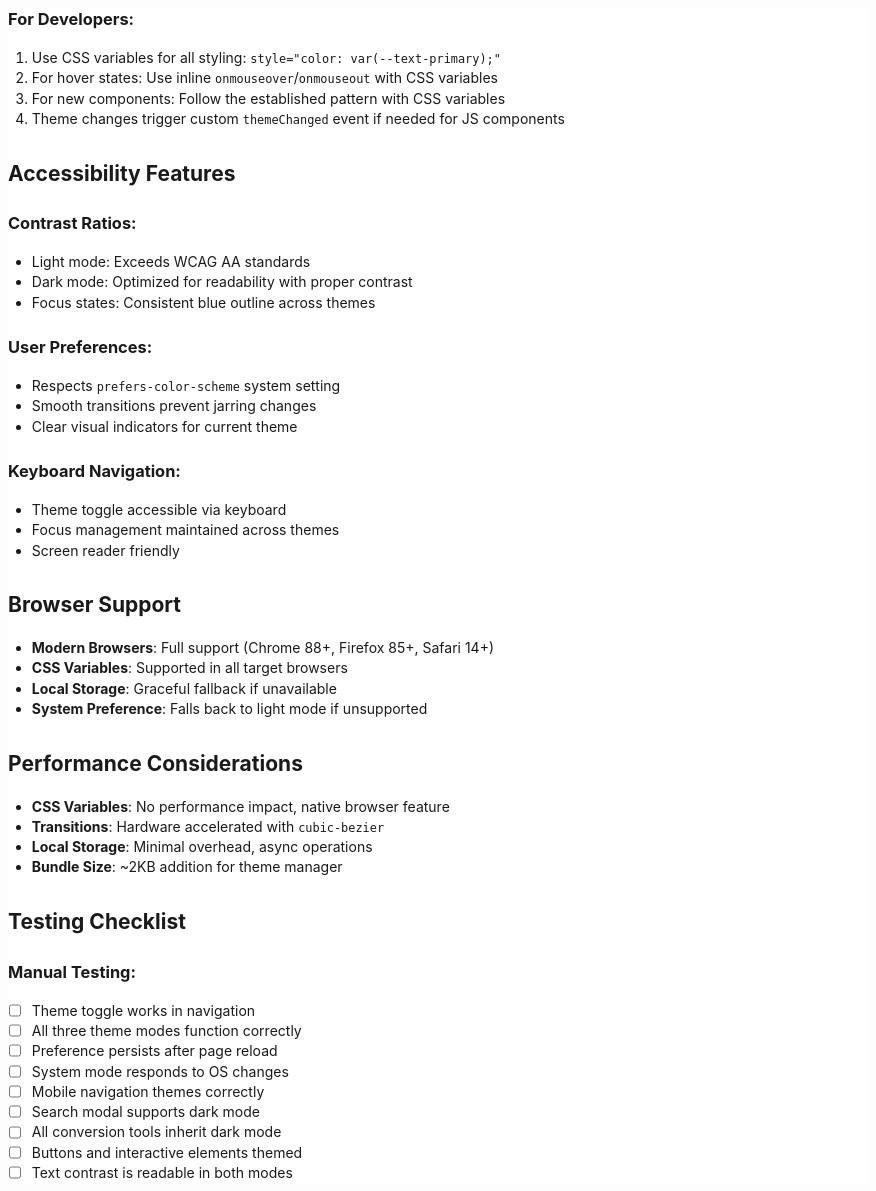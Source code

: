 ### For Developers:
1. Use CSS variables for all styling: `style="color: var(--text-primary);"`
2. For hover states: Use inline `onmouseover`/`onmouseout` with CSS variables
3. For new components: Follow the established pattern with CSS variables
4. Theme changes trigger custom `themeChanged` event if needed for JS components

## Accessibility Features

### Contrast Ratios:
- Light mode: Exceeds WCAG AA standards
- Dark mode: Optimized for readability with proper contrast
- Focus states: Consistent blue outline across themes

### User Preferences:
- Respects `prefers-color-scheme` system setting
- Smooth transitions prevent jarring changes
- Clear visual indicators for current theme

### Keyboard Navigation:
- Theme toggle accessible via keyboard
- Focus management maintained across themes
- Screen reader friendly

## Browser Support
- **Modern Browsers**: Full support (Chrome 88+, Firefox 85+, Safari 14+)
- **CSS Variables**: Supported in all target browsers
- **Local Storage**: Graceful fallback if unavailable
- **System Preference**: Falls back to light mode if unsupported

## Performance Considerations
- **CSS Variables**: No performance impact, native browser feature
- **Transitions**: Hardware accelerated with `cubic-bezier`
- **Local Storage**: Minimal overhead, async operations
- **Bundle Size**: ~2KB addition for theme manager

## Testing Checklist

### Manual Testing:
- [ ] Theme toggle works in navigation
- [ ] All three theme modes function correctly
- [ ] Preference persists after page reload
- [ ] System mode responds to OS changes
- [ ] Mobile navigation themes correctly
- [ ] Search modal supports dark mode
- [ ] All conversion tools inherit dark mode
- [ ] Buttons and interactive elements themed
- [ ] Text contrast is readable in both modes
